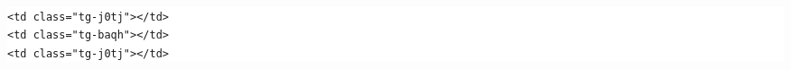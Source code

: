     <td class="tg-j0tj"></td>
    <td class="tg-baqh"></td>
    <td class="tg-j0tj"></td>
  </tr>
  <tr>
    <td class="tg-baqh"> </td>
    <td class="tg-baqh"></td>
    <td class="tg-j0tj"></td>
    <td class="tg-baqh"></td>
    <td class="tg-j0tj"></td>
    <td class="tg-baqh"></td>
    <td class="tg-j0tj"></td>
  </tr>
  <tr>
    <td class="tg-baqh"> </td>
    <td class="tg-baqh"></td>
    <td class="tg-j0tj"></td>
    <td class="tg-baqh"></td>
    <td class="tg-j0tj"></td>
    <td class="tg-baqh"></td>
    <td class="tg-j0tj"></td>
  </tr>
  <tr>
    <td class="tg-baqh"> </td>
    <td class="tg-baqh"></td>
    <td class="tg-j0tj"></td>
    <td class="tg-baqh"></td>
    <td class="tg-j0tj"></td>
    <td class="tg-baqh"></td>
    <td class="tg-j0tj"></td>
  </tr>
  <tr>
    <td class="tg-baqh"> </td>
    <td class="tg-baqh"></td>
    <td class="tg-j0tj"></td>
    <td class="tg-baqh"></td>
    <td class="tg-j0tj"></td>
    <td class="tg-baqh"></td>
    <td class="tg-j0tj"></td>
  </tr>
  <tr>
    <td class="tg-baqh"> </td>
    <td class="tg-baqh"></td>
    <td class="tg-j0tj"></td>
    <td class="tg-baqh"></td>
    <td class="tg-j0tj"></td>
    <td class="tg-baqh"></td>
    <td class="tg-j0tj"></td>
  </tr>
  <tr>
    <td class="tg-baqh"> </td>
    <td class="tg-baqh"></td>
    <td class="tg-j0tj"></td>
    <td class="tg-baqh"></td>
    <td class="tg-j0tj"></td>
    <td class="tg-baqh"></td>
    <td class="tg-j0tj"></td>
  </tr>
  <tr>
    <td class="tg-baqh"> </td>
    <td class="tg-baqh"></td>
    <td class="tg-j0tj"></td>
    <td class="tg-baqh"></td>
    <td class="tg-j0tj"></td>
